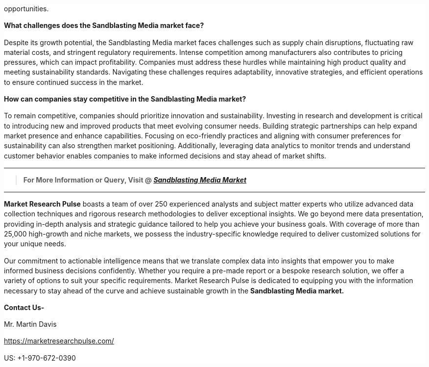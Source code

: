 opportunities.</p><p><strong>What challenges does the Sandblasting Media market face?</strong></p><p>Despite its growth potential, the Sandblasting Media market faces challenges such as supply chain disruptions, fluctuating raw material costs, and stringent regulatory requirements. Intense competition among manufacturers also contributes to pricing pressures, which can impact profitability. Companies must address these hurdles while maintaining high product quality and meeting sustainability standards. Navigating these challenges requires adaptability, innovative strategies, and efficient operations to ensure continued success in the market.</p><p><strong>How can companies stay competitive in the Sandblasting Media market?</strong></p><p>To remain competitive, companies should prioritize innovation and sustainability. Investing in research and development is critical to introducing new and improved products that meet evolving consumer needs. Building strategic partnerships can help expand market presence and enhance capabilities. Focusing on eco-friendly practices and aligning with consumer preferences for sustainability can also strengthen market positioning. Additionally, leveraging data analytics to monitor trends and understand customer behavior enables companies to make informed decisions and stay ahead of market shifts.</p><hr /><blockquote><p><strong>For More Information or Query, Visit @&nbsp;<em><a href="https://marketresearchpulse.com/report/53077/sandblasting-media-market?utm_source=Linkedin&utm_medium=021">Sandblasting Media Market</a></em></strong></p></blockquote><hr /><p><strong>Market Research Pulse</strong> boasts a team of over 250 experienced analysts and subject matter experts who utilize advanced data collection techniques and rigorous research methodologies to deliver exceptional insights. We go beyond mere data presentation, providing in-depth analysis and strategic guidance tailored to help you achieve your business goals. With coverage of more than 25,000 high-growth and niche markets, we possess the industry-specific knowledge required to deliver customized solutions for your unique needs.</p><p>Our commitment to actionable intelligence means that we translate complex data into insights that empower you to make informed business decisions confidently. Whether you require a pre-made report or a bespoke research solution, we offer a variety of options to suit your specific requirements. Market Research Pulse is dedicated to equipping you with the information necessary to stay ahead of the curve and achieve sustainable growth in the <strong>Sandblasting Media market.</strong></p><p><strong>Contact Us-</strong></p><p>Mr. Martin Davis</p><p>https://marketresearchpulse.com/</p><p>US: +1-970-672-0390</p>
